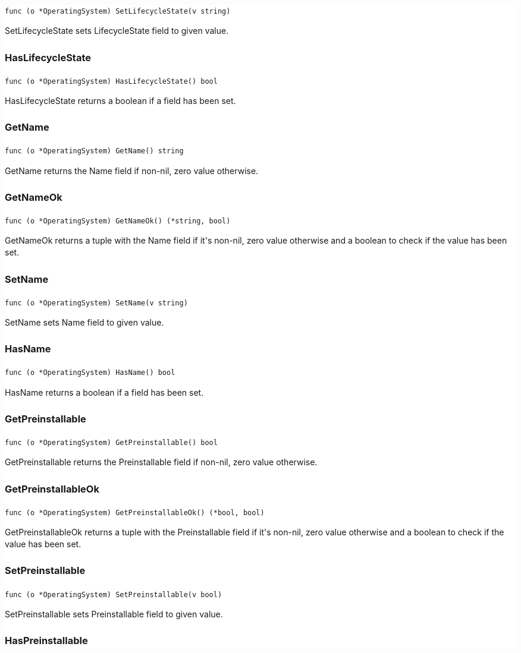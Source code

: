 `func (o *OperatingSystem) SetLifecycleState(v string)`

SetLifecycleState sets LifecycleState field to given value.

### HasLifecycleState

`func (o *OperatingSystem) HasLifecycleState() bool`

HasLifecycleState returns a boolean if a field has been set.

### GetName

`func (o *OperatingSystem) GetName() string`

GetName returns the Name field if non-nil, zero value otherwise.

### GetNameOk

`func (o *OperatingSystem) GetNameOk() (*string, bool)`

GetNameOk returns a tuple with the Name field if it's non-nil, zero value otherwise
and a boolean to check if the value has been set.

### SetName

`func (o *OperatingSystem) SetName(v string)`

SetName sets Name field to given value.

### HasName

`func (o *OperatingSystem) HasName() bool`

HasName returns a boolean if a field has been set.

### GetPreinstallable

`func (o *OperatingSystem) GetPreinstallable() bool`

GetPreinstallable returns the Preinstallable field if non-nil, zero value otherwise.

### GetPreinstallableOk

`func (o *OperatingSystem) GetPreinstallableOk() (*bool, bool)`

GetPreinstallableOk returns a tuple with the Preinstallable field if it's non-nil, zero value otherwise
and a boolean to check if the value has been set.

### SetPreinstallable

`func (o *OperatingSystem) SetPreinstallable(v bool)`

SetPreinstallable sets Preinstallable field to given value.

### HasPreinstallable
